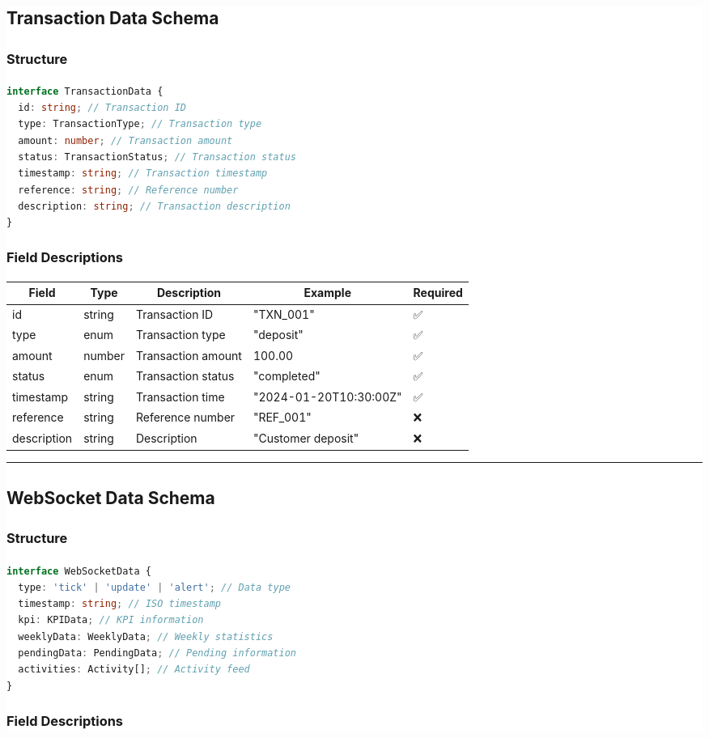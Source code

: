 
## Transaction Data Schema

### Structure

```typescript
interface TransactionData {
  id: string; // Transaction ID
  type: TransactionType; // Transaction type
  amount: number; // Transaction amount
  status: TransactionStatus; // Transaction status
  timestamp: string; // Transaction timestamp
  reference: string; // Reference number
  description: string; // Transaction description
}
```

### Field Descriptions

| Field       | Type   | Description        | Example                | Required |
| ----------- | ------ | ------------------ | ---------------------- | -------- |
| id          | string | Transaction ID     | "TXN_001"              | ✅       |
| type        | enum   | Transaction type   | "deposit"              | ✅       |
| amount      | number | Transaction amount | 100.00                 | ✅       |
| status      | enum   | Transaction status | "completed"            | ✅       |
| timestamp   | string | Transaction time   | "2024-01-20T10:30:00Z" | ✅       |
| reference   | string | Reference number   | "REF_001"              | ❌       |
| description | string | Description        | "Customer deposit"     | ❌       |

---

## WebSocket Data Schema

### Structure

```typescript
interface WebSocketData {
  type: 'tick' | 'update' | 'alert'; // Data type
  timestamp: string; // ISO timestamp
  kpi: KPIData; // KPI information
  weeklyData: WeeklyData; // Weekly statistics
  pendingData: PendingData; // Pending information
  activities: Activity[]; // Activity feed
}
```

### Field Descriptions
